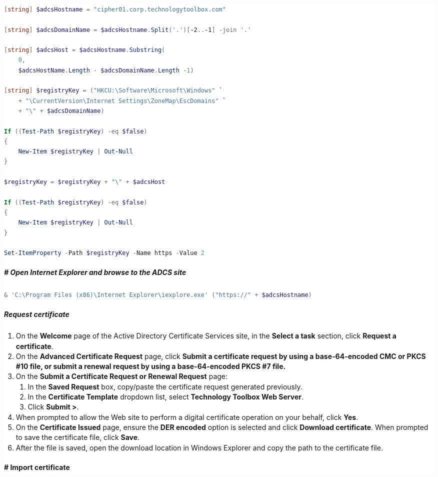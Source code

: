 ```PowerShell
[string] $adcsHostname = "cipher01.corp.technologytoolbox.com"

[string] $adcsDomainName = $adcsHostname.Split('.')[-2..-1] -join '.'

[string] $adcsHost = $adcsHostname.Substring(
    0,
    $adcsHostName.Length - $adcsDomainName.Length -1)

[string] $registryKey = ("HKCU:\Software\Microsoft\Windows" `
    + "\CurrentVersion\Internet Settings\ZoneMap\EscDomains" `
    + "\" + $adcsDomainName)

If ((Test-Path $registryKey) -eq $false)
{
    New-Item $registryKey | Out-Null
}

$registryKey = $registryKey + "\" + $adcsHost

If ((Test-Path $registryKey) -eq $false)
{
    New-Item $registryKey | Out-Null
}

Set-ItemProperty -Path $registryKey -Name https -Value 2
```

##### # Open Internet Explorer and browse to the ADCS site

```PowerShell
& 'C:\Program Files (x86)\Internet Explorer\iexplore.exe' ("https://" + $adcsHostname)
```

##### Request certificate

1. On the **Welcome** page of the Active Directory Certificate Services site, in the **Select a task** section, click **Request a certificate**.
2. On the **Advanced Certificate Request** page, click **Submit a certificate request by using a base-64-encoded CMC or PKCS #10 file, or submit a renewal request by using a base-64-encoded PKCS #7 file.**
3. On the **Submit a Certificate Request or Renewal Request** page:
   1. In the **Saved Request** box, copy/paste the certificate request generated previously.
   2. In the **Certificate Template** dropdown list, select **Technology Toolbox Web Server**.
   3. Click **Submit >**.
4. When prompted to allow the Web site to perform a digital certificate operation on your behalf, click **Yes**.
5. On the **Certificate Issued** page, ensure the **DER encoded** option is selected and click **Download certificate**. When prompted to save the certificate file, click **Save**.
6. After the file is saved, open the download location in Windows Explorer and copy the path to the certificate file.

#### # Import certificate
